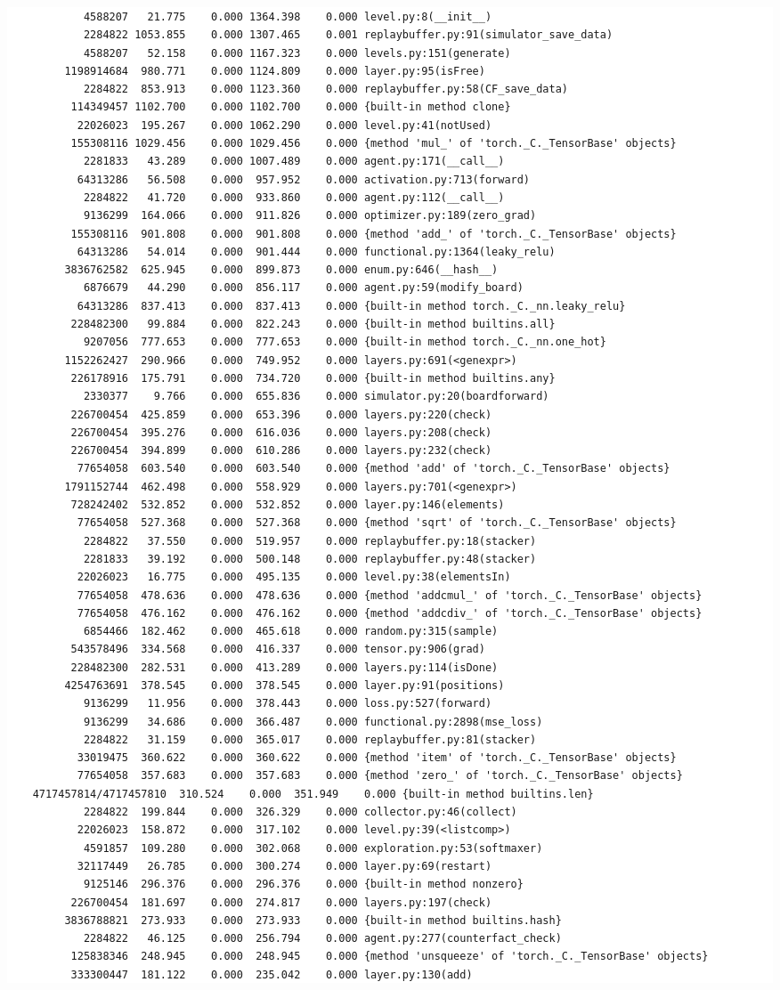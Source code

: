                 4588207   21.775    0.000 1364.398    0.000 level.py:8(__init__)
                2284822 1053.855    0.000 1307.465    0.001 replaybuffer.py:91(simulator_save_data)
                4588207   52.158    0.000 1167.323    0.000 levels.py:151(generate)
             1198914684  980.771    0.000 1124.809    0.000 layer.py:95(isFree)
                2284822  853.913    0.000 1123.360    0.000 replaybuffer.py:58(CF_save_data)
              114349457 1102.700    0.000 1102.700    0.000 {built-in method clone}
               22026023  195.267    0.000 1062.290    0.000 level.py:41(notUsed)
              155308116 1029.456    0.000 1029.456    0.000 {method 'mul_' of 'torch._C._TensorBase' objects}
                2281833   43.289    0.000 1007.489    0.000 agent.py:171(__call__)
               64313286   56.508    0.000  957.952    0.000 activation.py:713(forward)
                2284822   41.720    0.000  933.860    0.000 agent.py:112(__call__)
                9136299  164.066    0.000  911.826    0.000 optimizer.py:189(zero_grad)
              155308116  901.808    0.000  901.808    0.000 {method 'add_' of 'torch._C._TensorBase' objects}
               64313286   54.014    0.000  901.444    0.000 functional.py:1364(leaky_relu)
             3836762582  625.945    0.000  899.873    0.000 enum.py:646(__hash__)
                6876679   44.290    0.000  856.117    0.000 agent.py:59(modify_board)
               64313286  837.413    0.000  837.413    0.000 {built-in method torch._C._nn.leaky_relu}
              228482300   99.884    0.000  822.243    0.000 {built-in method builtins.all}
                9207056  777.653    0.000  777.653    0.000 {built-in method torch._C._nn.one_hot}
             1152262427  290.966    0.000  749.952    0.000 layers.py:691(<genexpr>)
              226178916  175.791    0.000  734.720    0.000 {built-in method builtins.any}
                2330377    9.766    0.000  655.836    0.000 simulator.py:20(boardforward)
              226700454  425.859    0.000  653.396    0.000 layers.py:220(check)
              226700454  395.276    0.000  616.036    0.000 layers.py:208(check)
              226700454  394.899    0.000  610.286    0.000 layers.py:232(check)
               77654058  603.540    0.000  603.540    0.000 {method 'add' of 'torch._C._TensorBase' objects}
             1791152744  462.498    0.000  558.929    0.000 layers.py:701(<genexpr>)
              728242402  532.852    0.000  532.852    0.000 layer.py:146(elements)
               77654058  527.368    0.000  527.368    0.000 {method 'sqrt' of 'torch._C._TensorBase' objects}
                2284822   37.550    0.000  519.957    0.000 replaybuffer.py:18(stacker)
                2281833   39.192    0.000  500.148    0.000 replaybuffer.py:48(stacker)
               22026023   16.775    0.000  495.135    0.000 level.py:38(elementsIn)
               77654058  478.636    0.000  478.636    0.000 {method 'addcmul_' of 'torch._C._TensorBase' objects}
               77654058  476.162    0.000  476.162    0.000 {method 'addcdiv_' of 'torch._C._TensorBase' objects}
                6854466  182.462    0.000  465.618    0.000 random.py:315(sample)
              543578496  334.568    0.000  416.337    0.000 tensor.py:906(grad)
              228482300  282.531    0.000  413.289    0.000 layers.py:114(isDone)
             4254763691  378.545    0.000  378.545    0.000 layer.py:91(positions)
                9136299   11.956    0.000  378.443    0.000 loss.py:527(forward)
                9136299   34.686    0.000  366.487    0.000 functional.py:2898(mse_loss)
                2284822   31.159    0.000  365.017    0.000 replaybuffer.py:81(stacker)
               33019475  360.622    0.000  360.622    0.000 {method 'item' of 'torch._C._TensorBase' objects}
               77654058  357.683    0.000  357.683    0.000 {method 'zero_' of 'torch._C._TensorBase' objects}
        4717457814/4717457810  310.524    0.000  351.949    0.000 {built-in method builtins.len}
                2284822  199.844    0.000  326.329    0.000 collector.py:46(collect)
               22026023  158.872    0.000  317.102    0.000 level.py:39(<listcomp>)
                4591857  109.280    0.000  302.068    0.000 exploration.py:53(softmaxer)
               32117449   26.785    0.000  300.274    0.000 layer.py:69(restart)
                9125146  296.376    0.000  296.376    0.000 {built-in method nonzero}
              226700454  181.697    0.000  274.817    0.000 layers.py:197(check)
             3836788821  273.933    0.000  273.933    0.000 {built-in method builtins.hash}
                2284822   46.125    0.000  256.794    0.000 agent.py:277(counterfact_check)
              125838346  248.945    0.000  248.945    0.000 {method 'unsqueeze' of 'torch._C._TensorBase' objects}
              333300447  181.122    0.000  235.042    0.000 layer.py:130(add)
